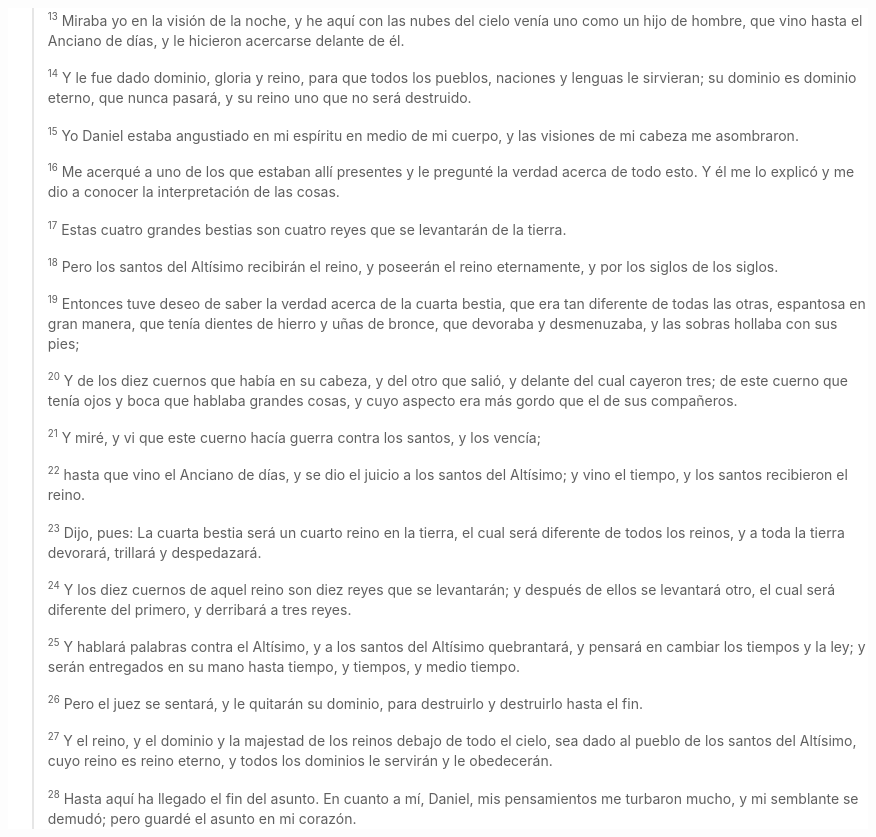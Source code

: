 > <sup><small>13</small></sup> Miraba yo en la visión de la noche, y he aquí con las nubes del cielo venía uno como un hijo de hombre, que vino hasta el Anciano de días, y le hicieron acercarse delante de él.
> 
> <sup><small>14</small></sup> Y le fue dado dominio, gloria y reino, para que todos los pueblos, naciones y lenguas le sirvieran; su dominio es dominio eterno, que nunca pasará, y su reino uno que no será destruido.
> 
> <sup><small>15</small></sup> Yo Daniel estaba angustiado en mi espíritu en medio de mi cuerpo, y las visiones de mi cabeza me asombraron.
> 
> <sup><small>16</small></sup> Me acerqué a uno de los que estaban allí presentes y le pregunté la verdad acerca de todo esto. Y él me lo explicó y me dio a conocer la interpretación de las cosas.
> 
> <sup><small>17</small></sup> Estas cuatro grandes bestias son cuatro reyes que se levantarán de la tierra.
> 
> <sup><small>18</small></sup> Pero los santos del Altísimo recibirán el reino, y poseerán el reino eternamente, y por los siglos de los siglos.
> 
> <sup><small>19</small></sup> Entonces tuve deseo de saber la verdad acerca de la cuarta bestia, que era tan diferente de todas las otras, espantosa en gran manera, que tenía dientes de hierro y uñas de bronce, que devoraba y desmenuzaba, y las sobras hollaba con sus pies;
> 
> <sup><small>20</small></sup> Y de los diez cuernos que había en su cabeza, y del otro que salió, y delante del cual cayeron tres; de este cuerno que tenía ojos y boca que hablaba grandes cosas, y cuyo aspecto era más gordo que el de sus compañeros.
> 
> <sup><small>21</small></sup> Y miré, y vi que este cuerno hacía guerra contra los santos, y los vencía;
> 
> <sup><small>22</small></sup> hasta que vino el Anciano de días, y se dio el juicio a los santos del Altísimo; y vino el tiempo, y los santos recibieron el reino.
> 
> <sup><small>23</small></sup> Dijo, pues: La cuarta bestia será un cuarto reino en la tierra, el cual será diferente de todos los reinos, y a toda la tierra devorará, trillará y despedazará.
> 
> <sup><small>24</small></sup> Y los diez cuernos de aquel reino son diez reyes que se levantarán; y después de ellos se levantará otro, el cual será diferente del primero, y derribará a tres reyes.
> 
> <sup><small>25</small></sup> Y hablará palabras contra el Altísimo, y a los santos del Altísimo quebrantará, y pensará en cambiar los tiempos y la ley; y serán entregados en su mano hasta tiempo, y tiempos, y medio tiempo.
> 
> <sup><small>26</small></sup> Pero el juez se sentará, y le quitarán su dominio, para destruirlo y destruirlo hasta el fin.
> 
> <sup><small>27</small></sup> Y el reino, y el dominio y la majestad de los reinos debajo de todo el cielo, sea dado al pueblo de los santos del Altísimo, cuyo reino es reino eterno, y todos los dominios le servirán y le obedecerán.
> 
> <sup><small>28</small></sup> Hasta aquí ha llegado el fin del asunto. En cuanto a mí, Daniel, mis pensamientos me turbaron mucho, y mi semblante se demudó; pero guardé el asunto en mi corazón.
